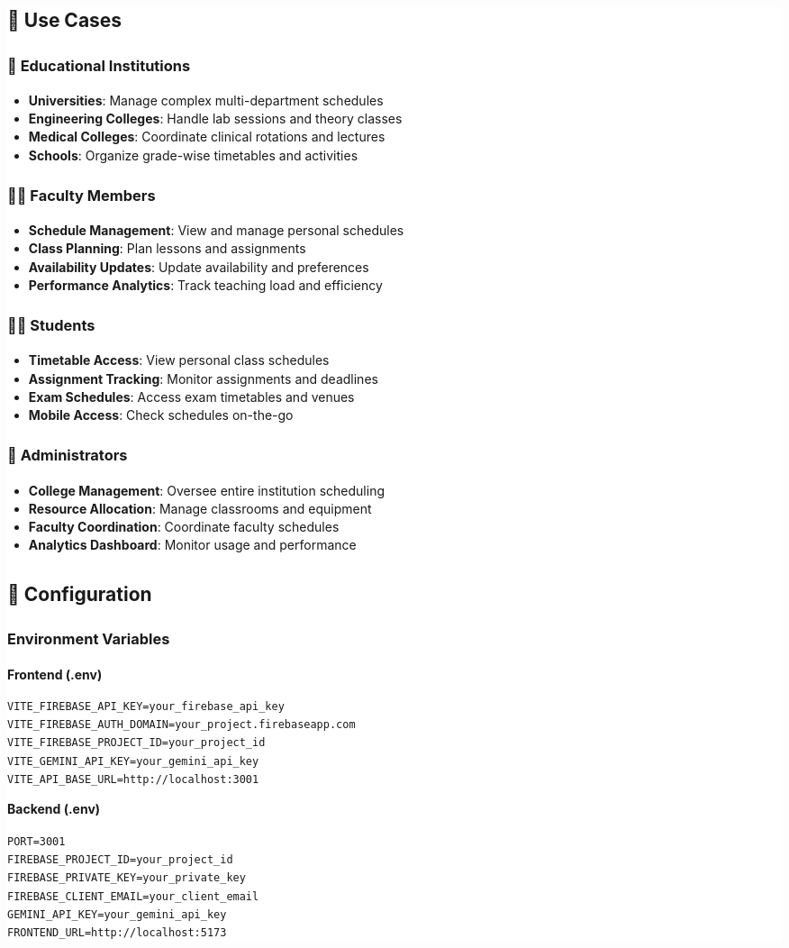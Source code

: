 ## 🎯 Use Cases

### 🏫 **Educational Institutions**

- **Universities**: Manage complex multi-department schedules
- **Engineering Colleges**: Handle lab sessions and theory classes
- **Medical Colleges**: Coordinate clinical rotations and lectures
- **Schools**: Organize grade-wise timetables and activities

### 👨‍🏫 **Faculty Members**

- **Schedule Management**: View and manage personal schedules
- **Class Planning**: Plan lessons and assignments
- **Availability Updates**: Update availability and preferences
- **Performance Analytics**: Track teaching load and efficiency

### 👨‍🎓 **Students**

- **Timetable Access**: View personal class schedules
- **Assignment Tracking**: Monitor assignments and deadlines
- **Exam Schedules**: Access exam timetables and venues
- **Mobile Access**: Check schedules on-the-go

### 🏢 **Administrators**

- **College Management**: Oversee entire institution scheduling
- **Resource Allocation**: Manage classrooms and equipment
- **Faculty Coordination**: Coordinate faculty schedules
- **Analytics Dashboard**: Monitor usage and performance

## 🔧 Configuration

### Environment Variables

**Frontend (.env)**

```env
VITE_FIREBASE_API_KEY=your_firebase_api_key
VITE_FIREBASE_AUTH_DOMAIN=your_project.firebaseapp.com
VITE_FIREBASE_PROJECT_ID=your_project_id
VITE_GEMINI_API_KEY=your_gemini_api_key
VITE_API_BASE_URL=http://localhost:3001
```

**Backend (.env)**

```env
PORT=3001
FIREBASE_PROJECT_ID=your_project_id
FIREBASE_PRIVATE_KEY=your_private_key
FIREBASE_CLIENT_EMAIL=your_client_email
GEMINI_API_KEY=your_gemini_api_key
FRONTEND_URL=http://localhost:5173
```
